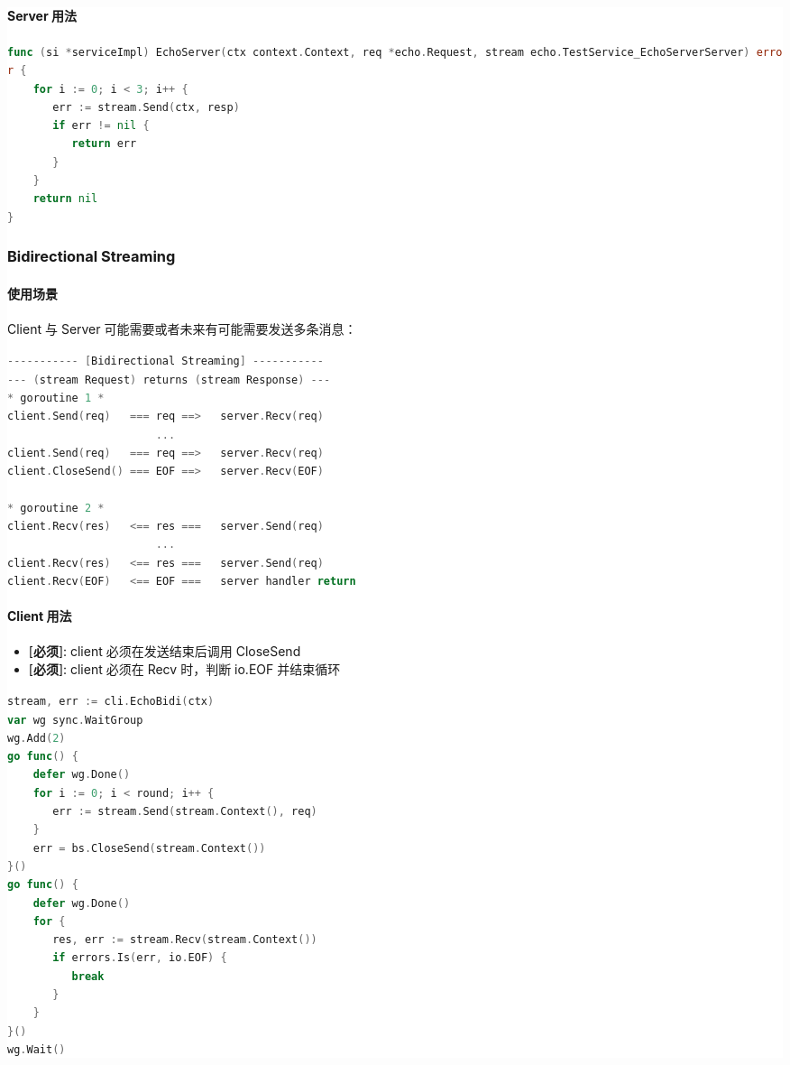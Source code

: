 #### Server 用法

```go
func (si *serviceImpl) EchoServer(ctx context.Context, req *echo.Request, stream echo.TestService_EchoServerServer) error {
    for i := 0; i < 3; i++ {
       err := stream.Send(ctx, resp)
       if err != nil {
          return err
       }
    }
    return nil
}
```

### Bidirectional Streaming

#### 使用场景

Client 与 Server 可能需要或者未来有可能需要发送多条消息：

```go
----------- [Bidirectional Streaming] -----------
--- (stream Request) returns (stream Response) ---
* goroutine 1 *
client.Send(req)   === req ==>   server.Recv(req)
                       ...
client.Send(req)   === req ==>   server.Recv(req)
client.CloseSend() === EOF ==>   server.Recv(EOF)

* goroutine 2 *
client.Recv(res)   <== res ===   server.Send(req)
                       ...
client.Recv(res)   <== res ===   server.Send(req)
client.Recv(EOF)   <== EOF ===   server handler return
```

#### Client 用法

- [**必须**]: client 必须在发送结束后调用 CloseSend
- [**必须**]: client 必须在 Recv 时，判断 io.EOF 并结束循环

```go
stream, err := cli.EchoBidi(ctx)
var wg sync.WaitGroup
wg.Add(2)
go func() {
    defer wg.Done()
    for i := 0; i < round; i++ {
       err := stream.Send(stream.Context(), req)
    }
    err = bs.CloseSend(stream.Context())
}()
go func() {
    defer wg.Done()
    for {
       res, err := stream.Recv(stream.Context())
       if errors.Is(err, io.EOF) {
          break
       }
    }
}()
wg.Wait()
```
